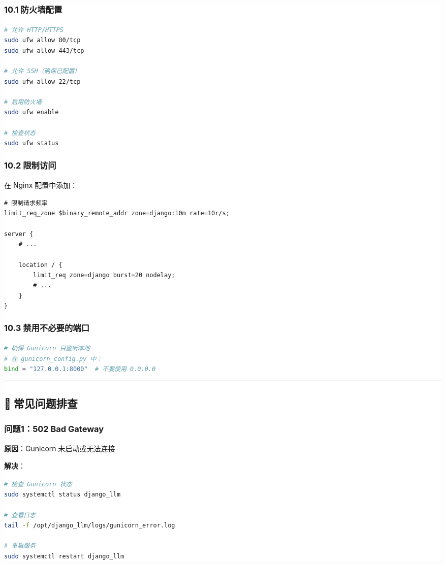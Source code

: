 ### 10.1 防火墙配置

```bash
# 允许 HTTP/HTTPS
sudo ufw allow 80/tcp
sudo ufw allow 443/tcp

# 允许 SSH（确保已配置）
sudo ufw allow 22/tcp

# 启用防火墙
sudo ufw enable

# 检查状态
sudo ufw status
```

### 10.2 限制访问

在 Nginx 配置中添加：
```nginx
# 限制请求频率
limit_req_zone $binary_remote_addr zone=django:10m rate=10r/s;

server {
    # ...
    
    location / {
        limit_req zone=django burst=20 nodelay;
        # ...
    }
}
```

### 10.3 禁用不必要的端口

```bash
# 确保 Gunicorn 只监听本地
# 在 gunicorn_config.py 中：
bind = "127.0.0.1:8000"  # 不要使用 0.0.0.0
```

---

## 🐛 常见问题排查

### 问题1：502 Bad Gateway

**原因**：Gunicorn 未启动或无法连接

**解决**：
```bash
# 检查 Gunicorn 状态
sudo systemctl status django_llm

# 查看日志
tail -f /opt/django_llm/logs/gunicorn_error.log

# 重启服务
sudo systemctl restart django_llm
```
